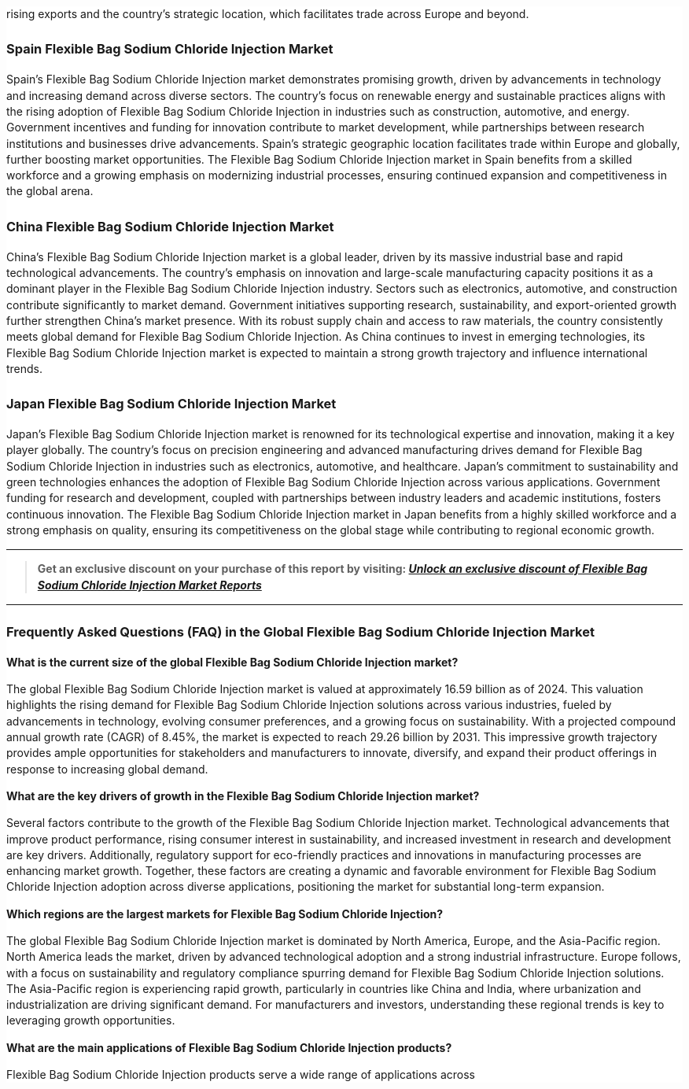 rising exports and the country&rsquo;s strategic location, which facilitates trade across Europe and beyond.</p><h3>Spain Flexible Bag Sodium Chloride Injection Market</h3><p>Spain&rsquo;s Flexible Bag Sodium Chloride Injection market demonstrates promising growth, driven by advancements in technology and increasing demand across diverse sectors. The country&rsquo;s focus on renewable energy and sustainable practices aligns with the rising adoption of Flexible Bag Sodium Chloride Injection in industries such as construction, automotive, and energy. Government incentives and funding for innovation contribute to market development, while partnerships between research institutions and businesses drive advancements. Spain&rsquo;s strategic geographic location facilitates trade within Europe and globally, further boosting market opportunities. The Flexible Bag Sodium Chloride Injection market in Spain benefits from a skilled workforce and a growing emphasis on modernizing industrial processes, ensuring continued expansion and competitiveness in the global arena.</p><h3>China Flexible Bag Sodium Chloride Injection Market</h3><p>China&rsquo;s Flexible Bag Sodium Chloride Injection market is a global leader, driven by its massive industrial base and rapid technological advancements. The country&rsquo;s emphasis on innovation and large-scale manufacturing capacity positions it as a dominant player in the Flexible Bag Sodium Chloride Injection industry. Sectors such as electronics, automotive, and construction contribute significantly to market demand. Government initiatives supporting research, sustainability, and export-oriented growth further strengthen China&rsquo;s market presence. With its robust supply chain and access to raw materials, the country consistently meets global demand for Flexible Bag Sodium Chloride Injection. As China continues to invest in emerging technologies, its Flexible Bag Sodium Chloride Injection market is expected to maintain a strong growth trajectory and influence international trends.</p><h3>Japan Flexible Bag Sodium Chloride Injection Market</h3><p>Japan&rsquo;s Flexible Bag Sodium Chloride Injection market is renowned for its technological expertise and innovation, making it a key player globally. The country&rsquo;s focus on precision engineering and advanced manufacturing drives demand for Flexible Bag Sodium Chloride Injection in industries such as electronics, automotive, and healthcare. Japan&rsquo;s commitment to sustainability and green technologies enhances the adoption of Flexible Bag Sodium Chloride Injection across various applications. Government funding for research and development, coupled with partnerships between industry leaders and academic institutions, fosters continuous innovation. The Flexible Bag Sodium Chloride Injection market in Japan benefits from a highly skilled workforce and a strong emphasis on quality, ensuring its competitiveness on the global stage while contributing to regional economic growth.</p><hr /><blockquote><p><strong>Get an exclusive discount on your purchase of this report by visiting: <em><a href="://marketresearchpulse.com/ask-for-discount/133515?utm_source=Github&amp;utm_medium=030">Unlock an exclusive discount of Flexible Bag Sodium Chloride Injection Market Reports</a></em>&nbsp;</strong></p></blockquote><hr /><h3>Frequently Asked Questions (FAQ) in the Global Flexible Bag Sodium Chloride Injection Market</h3><p><strong>What is the current size of the global Flexible Bag Sodium Chloride Injection market?</strong></p><p>The global Flexible Bag Sodium Chloride Injection market is valued at approximately 16.59 billion as of 2024. This valuation highlights the rising demand for Flexible Bag Sodium Chloride Injection solutions across various industries, fueled by advancements in technology, evolving consumer preferences, and a growing focus on sustainability. With a projected compound annual growth rate (CAGR) of 8.45%, the market is expected to reach 29.26 billion by 2031. This impressive growth trajectory provides ample opportunities for stakeholders and manufacturers to innovate, diversify, and expand their product offerings in response to increasing global demand.</p><p><strong>What are the key drivers of growth in the Flexible Bag Sodium Chloride Injection market?</strong></p><p>Several factors contribute to the growth of the Flexible Bag Sodium Chloride Injection market. Technological advancements that improve product performance, rising consumer interest in sustainability, and increased investment in research and development are key drivers. Additionally, regulatory support for eco-friendly practices and innovations in manufacturing processes are enhancing market growth. Together, these factors are creating a dynamic and favorable environment for Flexible Bag Sodium Chloride Injection adoption across diverse applications, positioning the market for substantial long-term expansion.</p><p><strong>Which regions are the largest markets for Flexible Bag Sodium Chloride Injection?</strong></p><p>The global Flexible Bag Sodium Chloride Injection market is dominated by North America, Europe, and the Asia-Pacific region. North America leads the market, driven by advanced technological adoption and a strong industrial infrastructure. Europe follows, with a focus on sustainability and regulatory compliance spurring demand for Flexible Bag Sodium Chloride Injection solutions. The Asia-Pacific region is experiencing rapid growth, particularly in countries like China and India, where urbanization and industrialization are driving significant demand. For manufacturers and investors, understanding these regional trends is key to leveraging growth opportunities.</p><p><strong>What are the main applications of Flexible Bag Sodium Chloride Injection products?</strong></p><p>Flexible Bag Sodium Chloride Injection products serve a wide range of applications across